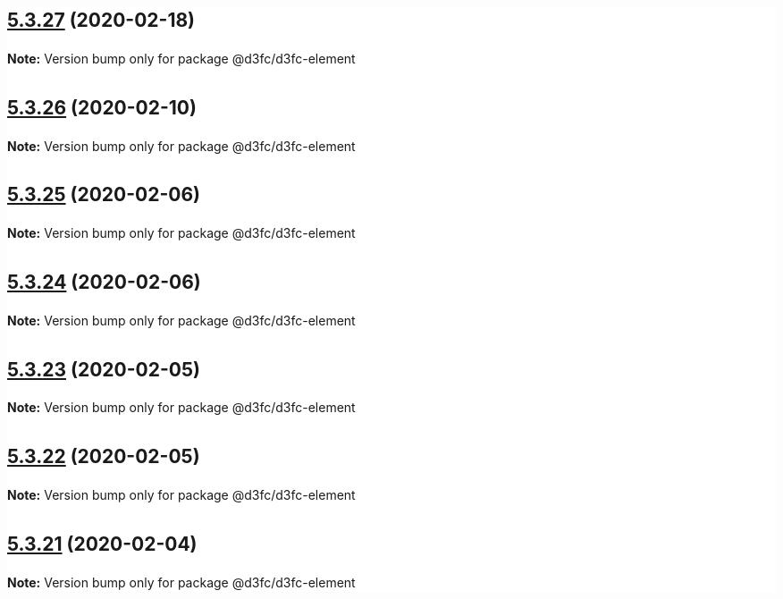



## [5.3.27](https://github.com/d3fc/d3fc/compare/@d3fc/d3fc-element@5.3.26...@d3fc/d3fc-element@5.3.27) (2020-02-18)

**Note:** Version bump only for package @d3fc/d3fc-element





## [5.3.26](https://github.com/d3fc/d3fc/compare/@d3fc/d3fc-element@5.3.25...@d3fc/d3fc-element@5.3.26) (2020-02-10)

**Note:** Version bump only for package @d3fc/d3fc-element





## [5.3.25](https://github.com/d3fc/d3fc/compare/@d3fc/d3fc-element@5.3.24...@d3fc/d3fc-element@5.3.25) (2020-02-06)

**Note:** Version bump only for package @d3fc/d3fc-element





## [5.3.24](https://github.com/d3fc/d3fc/compare/@d3fc/d3fc-element@5.3.23...@d3fc/d3fc-element@5.3.24) (2020-02-06)

**Note:** Version bump only for package @d3fc/d3fc-element





## [5.3.23](https://github.com/d3fc/d3fc/compare/@d3fc/d3fc-element@5.3.22...@d3fc/d3fc-element@5.3.23) (2020-02-05)

**Note:** Version bump only for package @d3fc/d3fc-element





## [5.3.22](https://github.com/d3fc/d3fc/compare/@d3fc/d3fc-element@5.3.21...@d3fc/d3fc-element@5.3.22) (2020-02-05)

**Note:** Version bump only for package @d3fc/d3fc-element





## [5.3.21](https://github.com/d3fc/d3fc/compare/@d3fc/d3fc-element@5.3.20...@d3fc/d3fc-element@5.3.21) (2020-02-04)

**Note:** Version bump only for package @d3fc/d3fc-element
